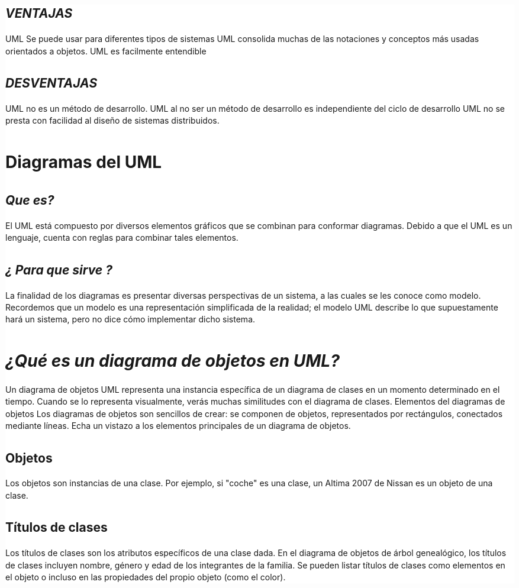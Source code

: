 ## *VENTAJAS*

UML Se puede usar para diferentes tipos de sistemas 
UML consolida muchas de las notaciones y conceptos más usadas orientados a objetos. 
UML es facilmente entendible 

## *DESVENTAJAS*

UML no es un método de desarrollo. 
UML al no ser un método de desarrollo es independiente del ciclo de desarrollo
UML no se presta con facilidad al diseño de sistemas distribuidos.


# Diagramas del UML

## *Que es?*

El UML está compuesto por diversos elementos gráficos que se
combinan para conformar diagramas. Debido a que el UML es un
lenguaje, cuenta con reglas para combinar tales elementos.

## *¿ Para que sirve ?*

La finalidad de los diagramas es presentar diversas perspectivas de un
sistema, a las cuales se les conoce como modelo. Recordemos que un
modelo es una representación simplificada de la realidad; el modelo UML
describe lo que supuestamente hará un sistema, pero no dice cómo
implementar dicho sistema. 


# *¿Qué es un diagrama de objetos en UML?*

Un diagrama de objetos UML representa una instancia específica de un diagrama de clases en un momento determinado en el tiempo. Cuando se lo representa visualmente, verás muchas similitudes con el diagrama de clases.
Elementos del diagramas de objetos
Los diagramas de objetos son sencillos de crear: se componen de objetos, representados por rectángulos, conectados mediante líneas. Echa un vistazo a los elementos principales de un diagrama de objetos.

## Objetos

Los objetos son instancias de una clase. Por ejemplo, si "coche" es una clase, un Altima 2007 de Nissan es un objeto de una clase.

## Títulos de clases

Los títulos de clases son los atributos específicos de una clase dada. En el diagrama de objetos de árbol genealógico, los títulos de clases incluyen nombre, género y edad de los integrantes de la familia. Se pueden listar títulos de clases como elementos en el objeto o incluso en las propiedades del propio objeto (como el color).
